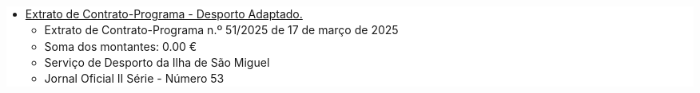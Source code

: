 * [Extrato de Contrato-Programa - Desporto Adaptado.](https://jo.azores.gov.pt/#/ato/2ffa3f18-58d0-444b-83b9-095eb3ac01d2)
  * Extrato de Contrato-Programa n.º 51/2025 de 17 de março de 2025
  * Soma dos montantes: 0.00 €
  * Serviço de Desporto da Ilha de São Miguel
  * Jornal Oficial II Série - Número 53
